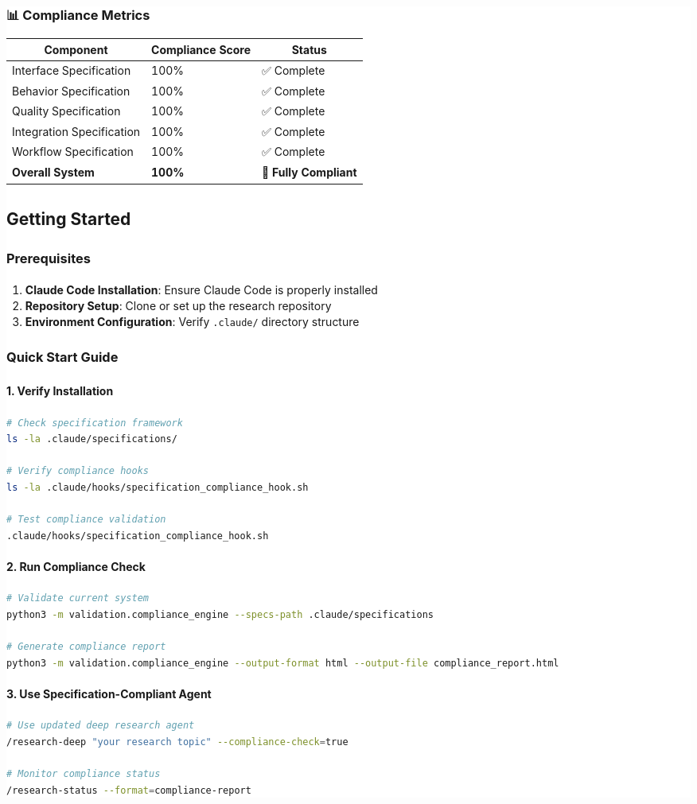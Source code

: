 ### 📊 Compliance Metrics

| Component | Compliance Score | Status |
|-----------|------------------|---------|
| Interface Specification | 100% | ✅ Complete |
| Behavior Specification | 100% | ✅ Complete |
| Quality Specification | 100% | ✅ Complete |
| Integration Specification | 100% | ✅ Complete |
| Workflow Specification | 100% | ✅ Complete |
| **Overall System** | **100%** | **🎯 Fully Compliant** |

## Getting Started

### Prerequisites

1. **Claude Code Installation**: Ensure Claude Code is properly installed
2. **Repository Setup**: Clone or set up the research repository
3. **Environment Configuration**: Verify `.claude/` directory structure

### Quick Start Guide

#### 1. Verify Installation
```bash
# Check specification framework
ls -la .claude/specifications/

# Verify compliance hooks
ls -la .claude/hooks/specification_compliance_hook.sh

# Test compliance validation
.claude/hooks/specification_compliance_hook.sh
```

#### 2. Run Compliance Check
```bash
# Validate current system
python3 -m validation.compliance_engine --specs-path .claude/specifications

# Generate compliance report
python3 -m validation.compliance_engine --output-format html --output-file compliance_report.html
```

#### 3. Use Specification-Compliant Agent
```bash
# Use updated deep research agent
/research-deep "your research topic" --compliance-check=true

# Monitor compliance status
/research-status --format=compliance-report
```

